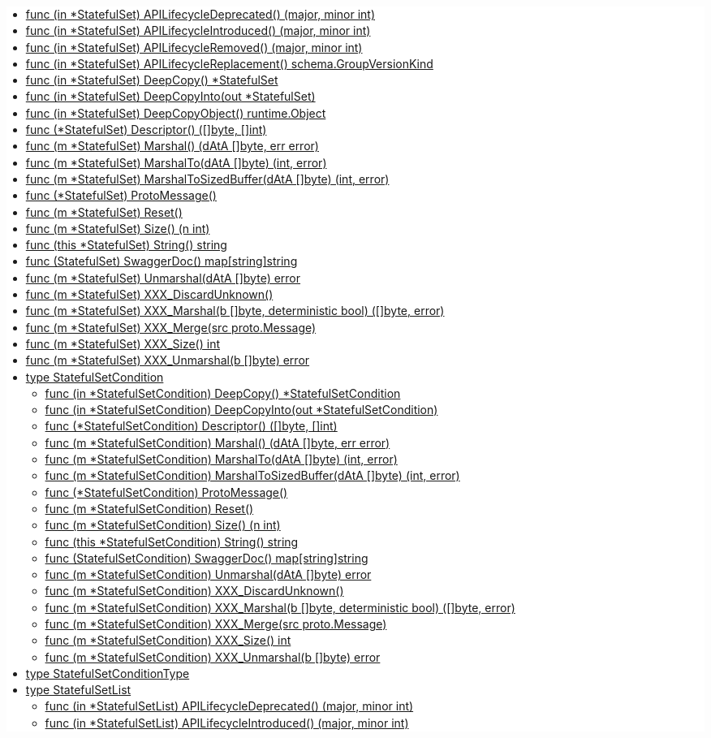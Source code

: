   - [func (in *StatefulSet) APILifecycleDeprecated() (major, minor int)](<#func-statefulset-apilifecycledeprecated>)
  - [func (in *StatefulSet) APILifecycleIntroduced() (major, minor int)](<#func-statefulset-apilifecycleintroduced>)
  - [func (in *StatefulSet) APILifecycleRemoved() (major, minor int)](<#func-statefulset-apilifecycleremoved>)
  - [func (in *StatefulSet) APILifecycleReplacement() schema.GroupVersionKind](<#func-statefulset-apilifecyclereplacement>)
  - [func (in *StatefulSet) DeepCopy() *StatefulSet](<#func-statefulset-deepcopy>)
  - [func (in *StatefulSet) DeepCopyInto(out *StatefulSet)](<#func-statefulset-deepcopyinto>)
  - [func (in *StatefulSet) DeepCopyObject() runtime.Object](<#func-statefulset-deepcopyobject>)
  - [func (*StatefulSet) Descriptor() ([]byte, []int)](<#func-statefulset-descriptor>)
  - [func (m *StatefulSet) Marshal() (dAtA []byte, err error)](<#func-statefulset-marshal>)
  - [func (m *StatefulSet) MarshalTo(dAtA []byte) (int, error)](<#func-statefulset-marshalto>)
  - [func (m *StatefulSet) MarshalToSizedBuffer(dAtA []byte) (int, error)](<#func-statefulset-marshaltosizedbuffer>)
  - [func (*StatefulSet) ProtoMessage()](<#func-statefulset-protomessage>)
  - [func (m *StatefulSet) Reset()](<#func-statefulset-reset>)
  - [func (m *StatefulSet) Size() (n int)](<#func-statefulset-size>)
  - [func (this *StatefulSet) String() string](<#func-statefulset-string>)
  - [func (StatefulSet) SwaggerDoc() map[string]string](<#func-statefulset-swaggerdoc>)
  - [func (m *StatefulSet) Unmarshal(dAtA []byte) error](<#func-statefulset-unmarshal>)
  - [func (m *StatefulSet) XXX_DiscardUnknown()](<#func-statefulset-xxx_discardunknown>)
  - [func (m *StatefulSet) XXX_Marshal(b []byte, deterministic bool) ([]byte, error)](<#func-statefulset-xxx_marshal>)
  - [func (m *StatefulSet) XXX_Merge(src proto.Message)](<#func-statefulset-xxx_merge>)
  - [func (m *StatefulSet) XXX_Size() int](<#func-statefulset-xxx_size>)
  - [func (m *StatefulSet) XXX_Unmarshal(b []byte) error](<#func-statefulset-xxx_unmarshal>)
- [type StatefulSetCondition](<#type-statefulsetcondition>)
  - [func (in *StatefulSetCondition) DeepCopy() *StatefulSetCondition](<#func-statefulsetcondition-deepcopy>)
  - [func (in *StatefulSetCondition) DeepCopyInto(out *StatefulSetCondition)](<#func-statefulsetcondition-deepcopyinto>)
  - [func (*StatefulSetCondition) Descriptor() ([]byte, []int)](<#func-statefulsetcondition-descriptor>)
  - [func (m *StatefulSetCondition) Marshal() (dAtA []byte, err error)](<#func-statefulsetcondition-marshal>)
  - [func (m *StatefulSetCondition) MarshalTo(dAtA []byte) (int, error)](<#func-statefulsetcondition-marshalto>)
  - [func (m *StatefulSetCondition) MarshalToSizedBuffer(dAtA []byte) (int, error)](<#func-statefulsetcondition-marshaltosizedbuffer>)
  - [func (*StatefulSetCondition) ProtoMessage()](<#func-statefulsetcondition-protomessage>)
  - [func (m *StatefulSetCondition) Reset()](<#func-statefulsetcondition-reset>)
  - [func (m *StatefulSetCondition) Size() (n int)](<#func-statefulsetcondition-size>)
  - [func (this *StatefulSetCondition) String() string](<#func-statefulsetcondition-string>)
  - [func (StatefulSetCondition) SwaggerDoc() map[string]string](<#func-statefulsetcondition-swaggerdoc>)
  - [func (m *StatefulSetCondition) Unmarshal(dAtA []byte) error](<#func-statefulsetcondition-unmarshal>)
  - [func (m *StatefulSetCondition) XXX_DiscardUnknown()](<#func-statefulsetcondition-xxx_discardunknown>)
  - [func (m *StatefulSetCondition) XXX_Marshal(b []byte, deterministic bool) ([]byte, error)](<#func-statefulsetcondition-xxx_marshal>)
  - [func (m *StatefulSetCondition) XXX_Merge(src proto.Message)](<#func-statefulsetcondition-xxx_merge>)
  - [func (m *StatefulSetCondition) XXX_Size() int](<#func-statefulsetcondition-xxx_size>)
  - [func (m *StatefulSetCondition) XXX_Unmarshal(b []byte) error](<#func-statefulsetcondition-xxx_unmarshal>)
- [type StatefulSetConditionType](<#type-statefulsetconditiontype>)
- [type StatefulSetList](<#type-statefulsetlist>)
  - [func (in *StatefulSetList) APILifecycleDeprecated() (major, minor int)](<#func-statefulsetlist-apilifecycledeprecated>)
  - [func (in *StatefulSetList) APILifecycleIntroduced() (major, minor int)](<#func-statefulsetlist-apilifecycleintroduced>)
